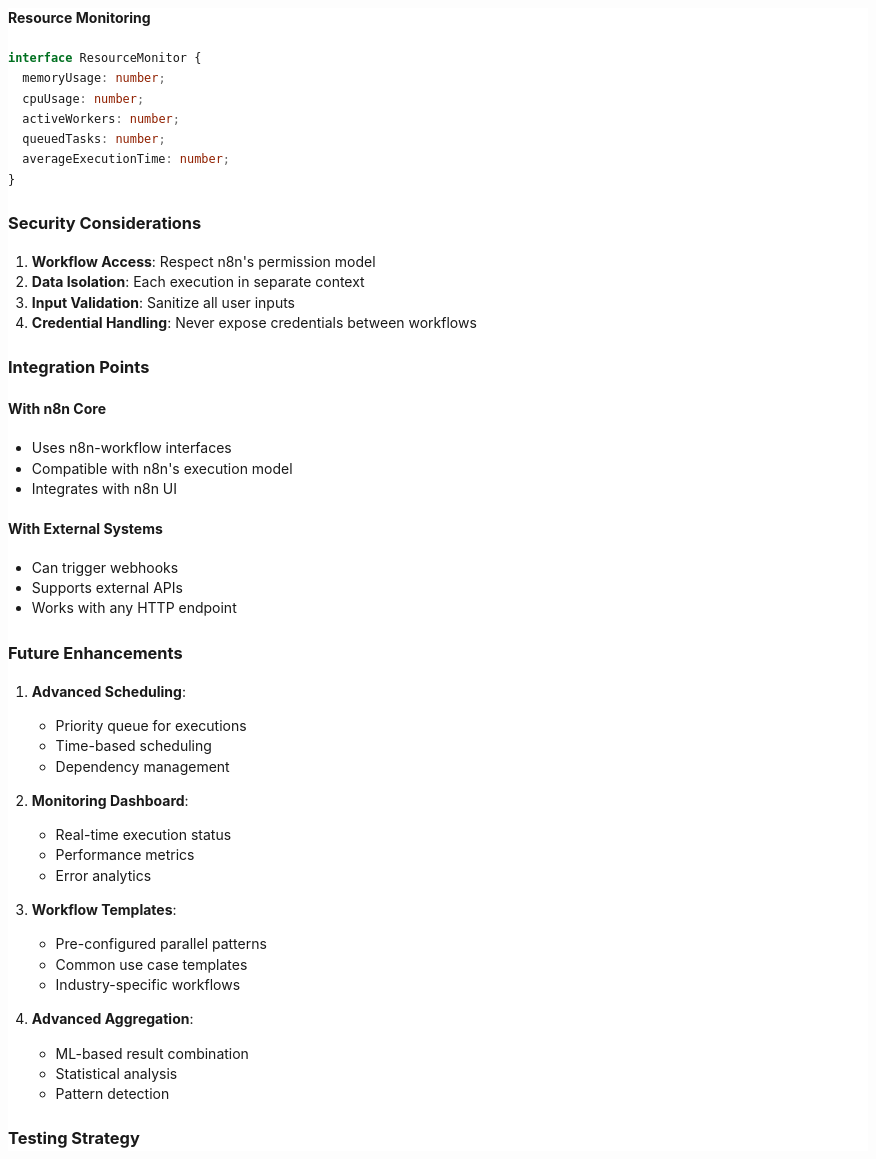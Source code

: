 #### Resource Monitoring
```typescript
interface ResourceMonitor {
  memoryUsage: number;
  cpuUsage: number;
  activeWorkers: number;
  queuedTasks: number;
  averageExecutionTime: number;
}
```

### Security Considerations

1. **Workflow Access**: Respect n8n's permission model
2. **Data Isolation**: Each execution in separate context
3. **Input Validation**: Sanitize all user inputs
4. **Credential Handling**: Never expose credentials between workflows

### Integration Points

#### With n8n Core
- Uses n8n-workflow interfaces
- Compatible with n8n's execution model
- Integrates with n8n UI

#### With External Systems
- Can trigger webhooks
- Supports external APIs
- Works with any HTTP endpoint

### Future Enhancements

1. **Advanced Scheduling**:
   - Priority queue for executions
   - Time-based scheduling
   - Dependency management

2. **Monitoring Dashboard**:
   - Real-time execution status
   - Performance metrics
   - Error analytics

3. **Workflow Templates**:
   - Pre-configured parallel patterns
   - Common use case templates
   - Industry-specific workflows

4. **Advanced Aggregation**:
   - ML-based result combination
   - Statistical analysis
   - Pattern detection

### Testing Strategy
